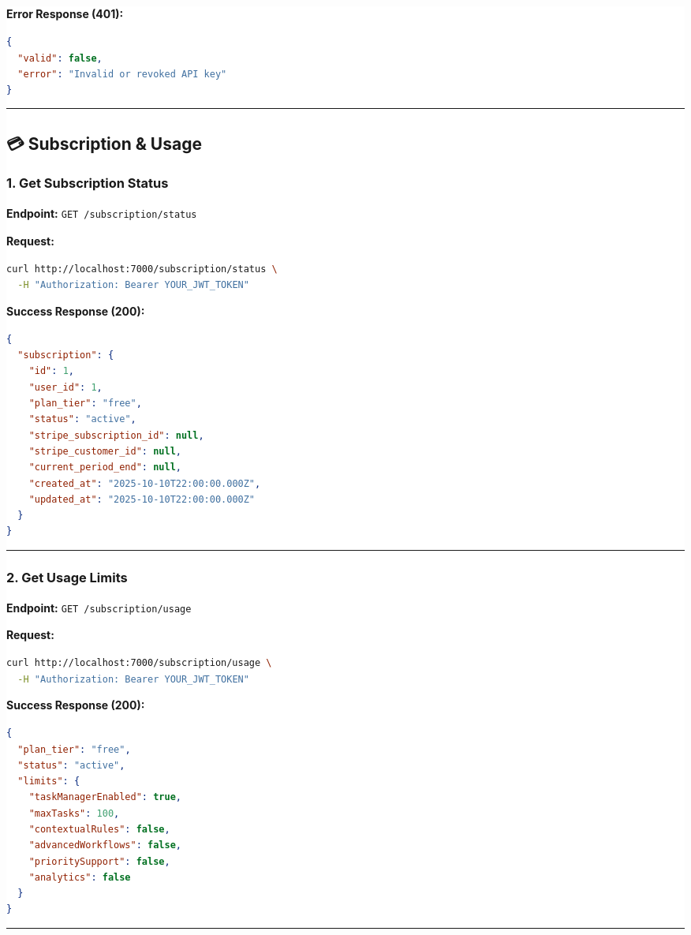 **Error Response (401):**
```json
{
  "valid": false,
  "error": "Invalid or revoked API key"
}
```

---

## 💳 Subscription & Usage

### 1. Get Subscription Status

**Endpoint:** `GET /subscription/status`

**Request:**
```bash
curl http://localhost:7000/subscription/status \
  -H "Authorization: Bearer YOUR_JWT_TOKEN"
```

**Success Response (200):**
```json
{
  "subscription": {
    "id": 1,
    "user_id": 1,
    "plan_tier": "free",
    "status": "active",
    "stripe_subscription_id": null,
    "stripe_customer_id": null,
    "current_period_end": null,
    "created_at": "2025-10-10T22:00:00.000Z",
    "updated_at": "2025-10-10T22:00:00.000Z"
  }
}
```

---

### 2. Get Usage Limits

**Endpoint:** `GET /subscription/usage`

**Request:**
```bash
curl http://localhost:7000/subscription/usage \
  -H "Authorization: Bearer YOUR_JWT_TOKEN"
```

**Success Response (200):**
```json
{
  "plan_tier": "free",
  "status": "active",
  "limits": {
    "taskManagerEnabled": true,
    "maxTasks": 100,
    "contextualRules": false,
    "advancedWorkflows": false,
    "prioritySupport": false,
    "analytics": false
  }
}
```

---